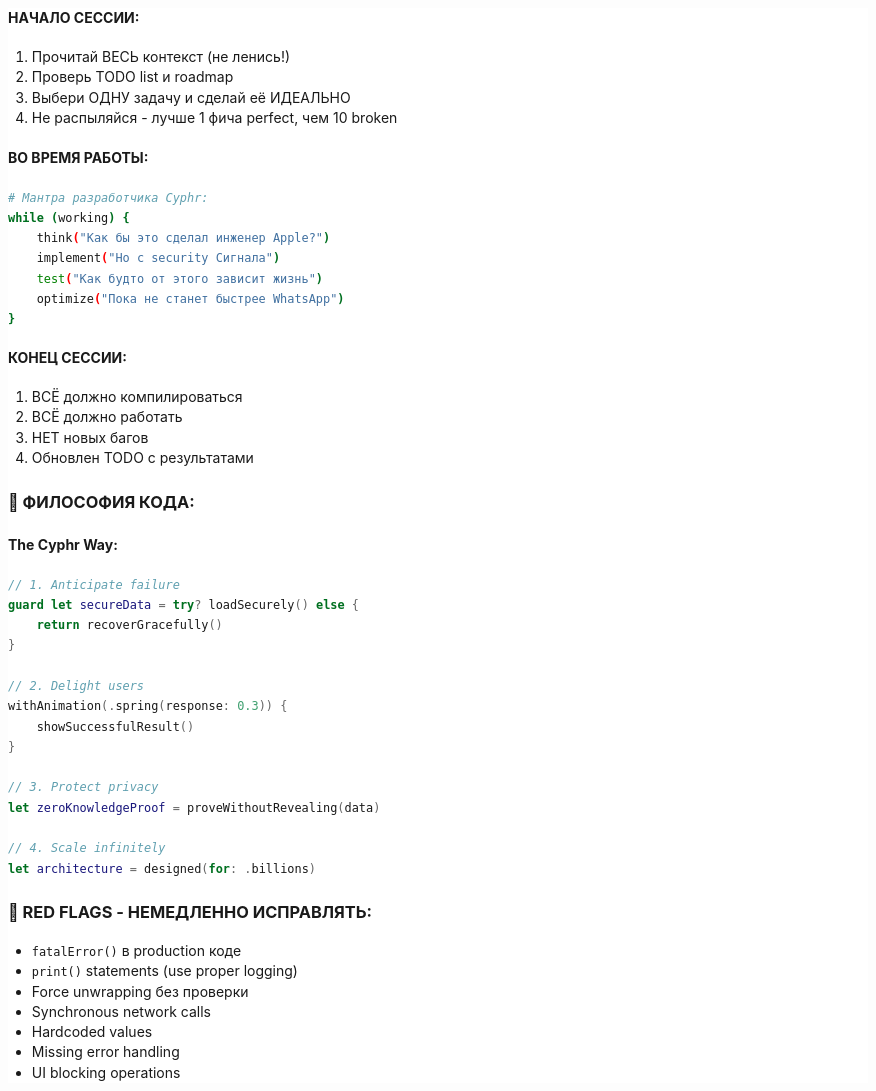 #### **НАЧАЛО СЕССИИ:**
1. Прочитай ВЕСЬ контекст (не ленись!)
2. Проверь TODO list и roadmap
3. Выбери ОДНУ задачу и сделай её ИДЕАЛЬНО
4. Не распыляйся - лучше 1 фича perfect, чем 10 broken

#### **ВО ВРЕМЯ РАБОТЫ:**
```bash
# Мантра разработчика Cyphr:
while (working) {
    think("Как бы это сделал инженер Apple?")
    implement("Но с security Сигнала")
    test("Как будто от этого зависит жизнь")
    optimize("Пока не станет быстрее WhatsApp")
}
```

#### **КОНЕЦ СЕССИИ:**
1. ВСЁ должно компилироваться
2. ВСЁ должно работать
3. НЕТ новых багов
4. Обновлен TODO с результатами

### **💎 ФИЛОСОФИЯ КОДА:**

#### **The Cyphr Way:**
```swift
// 1. Anticipate failure
guard let secureData = try? loadSecurely() else {
    return recoverGracefully()
}

// 2. Delight users
withAnimation(.spring(response: 0.3)) {
    showSuccessfulResult()
}

// 3. Protect privacy
let zeroKnowledgeProof = proveWithoutRevealing(data)

// 4. Scale infinitely  
let architecture = designed(for: .billions)
```

### **🚨 RED FLAGS - НЕМЕДЛЕННО ИСПРАВЛЯТЬ:**
- `fatalError()` в production коде
- `print()` statements (use proper logging)
- Force unwrapping без проверки
- Synchronous network calls
- Hardcoded values
- Missing error handling
- UI blocking operations
